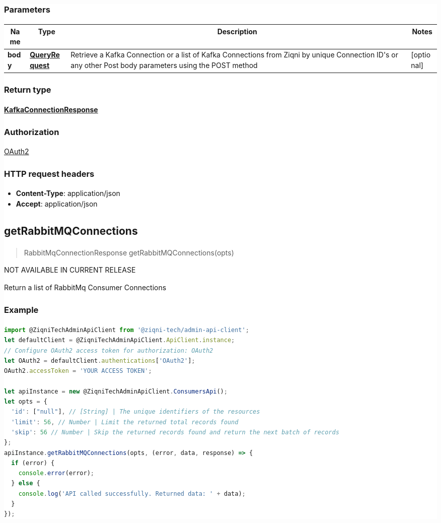 ### Parameters


Name | Type | Description  | Notes
------------- | ------------- | ------------- | -------------
 **body** | [**QueryRequest**](QueryRequest.md)| Retrieve a Kafka Connection or a list of Kafka Connections from Ziqni by unique Connection ID&#39;s or any other Post body parameters using the POST method | [optional] 

### Return type

[**KafkaConnectionResponse**](KafkaConnectionResponse.md)

### Authorization

[OAuth2](../README.md#OAuth2)

### HTTP request headers

- **Content-Type**: application/json
- **Accept**: application/json


## getRabbitMQConnections

> RabbitMqConnectionResponse getRabbitMQConnections(opts)

NOT AVAILABLE IN CURRENT RELEASE

Return a list of RabbitMq Consumer Connections

### Example

```javascript
import @ZiqniTechAdminApiClient from '@ziqni-tech/admin-api-client';
let defaultClient = @ZiqniTechAdminApiClient.ApiClient.instance;
// Configure OAuth2 access token for authorization: OAuth2
let OAuth2 = defaultClient.authentications['OAuth2'];
OAuth2.accessToken = 'YOUR ACCESS TOKEN';

let apiInstance = new @ZiqniTechAdminApiClient.ConsumersApi();
let opts = {
  'id': ["null"], // [String] | The unique identifiers of the resources
  'limit': 56, // Number | Limit the returned total records found
  'skip': 56 // Number | Skip the returned records found and return the next batch of records
};
apiInstance.getRabbitMQConnections(opts, (error, data, response) => {
  if (error) {
    console.error(error);
  } else {
    console.log('API called successfully. Returned data: ' + data);
  }
});
```
